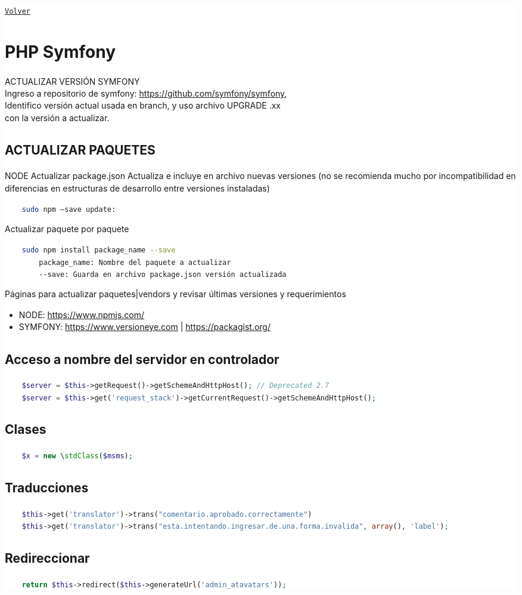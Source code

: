 ﻿[`Volver`](../index.html)

# PHP Symfony

ACTUALIZAR VERSIÓN SYMFONY  
Ingreso a repositorio de symfony: https://github.com/symfony/symfony,   
Identifico versión actual usada en branch, y uso archivo UPGRADE .xx   
con la versión a actualizar.  

## ACTUALIZAR PAQUETES
NODE Actualizar package.json
Actualiza e incluye en archivo nuevas versiones (no se recomienda mucho por incompatibilidad en diferencias en estructuras de desarrollo entre versiones instaladas)
```bash
	sudo npm –save update: 
```

Actualizar paquete por paquete
```bash
	sudo npm install package_name --save
		package_name: Nombre del paquete a actualizar
		--save: Guarda en archivo package.json versión actualizada
```

Páginas para actualizar paquetes|vendors y revisar últimas versiones y requerimientos
- NODE: https://www.npmjs.com/
- SYMFONY: https://www.versioneye.com | https://packagist.org/


## Acceso a nombre del servidor en controlador

```php
	$server = $this->getRequest()->getSchemeAndHttpHost(); // Deprecated 2.7
	$server = $this->get('request_stack')->getCurrentRequest()->getSchemeAndHttpHost(); 
```

## Clases
```php
	$x = new \stdClass($msms); 
```

## Traducciones

```php
	$this->get('translator')->trans("comentario.aprobado.correctamente") 
	$this->get('translator')->trans("esta.intentando.ingresar.de.una.forma.invalida", array(), 'label'); 
```

## Redireccionar
```php
	return $this->redirect($this->generateUrl('admin_atavatars')); 
```
